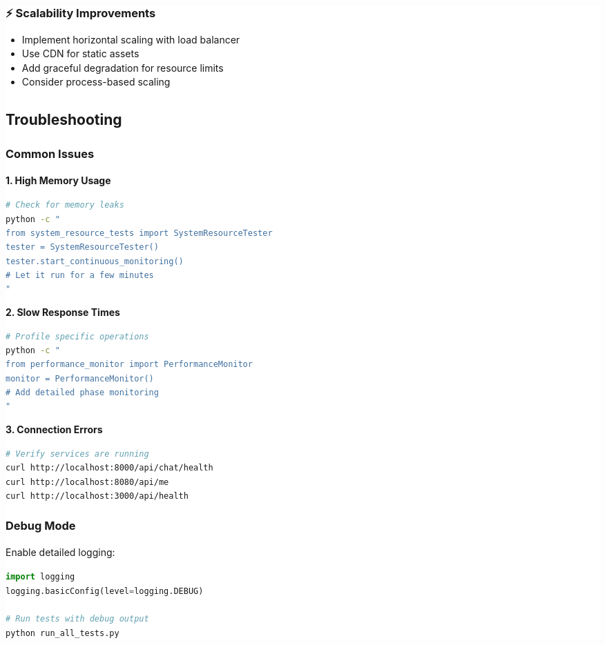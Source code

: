 ### ⚡ Scalability Improvements

- Implement horizontal scaling with load balancer
- Use CDN for static assets
- Add graceful degradation for resource limits
- Consider process-based scaling

## Troubleshooting

### Common Issues

**1. High Memory Usage**

```bash
# Check for memory leaks
python -c "
from system_resource_tests import SystemResourceTester
tester = SystemResourceTester()
tester.start_continuous_monitoring()
# Let it run for a few minutes
"
```

**2. Slow Response Times**

```bash
# Profile specific operations
python -c "
from performance_monitor import PerformanceMonitor
monitor = PerformanceMonitor()
# Add detailed phase monitoring
"
```

**3. Connection Errors**

```bash
# Verify services are running
curl http://localhost:8000/api/chat/health
curl http://localhost:8080/api/me
curl http://localhost:3000/api/health
```

### Debug Mode

Enable detailed logging:

```python
import logging
logging.basicConfig(level=logging.DEBUG)

# Run tests with debug output
python run_all_tests.py
```

